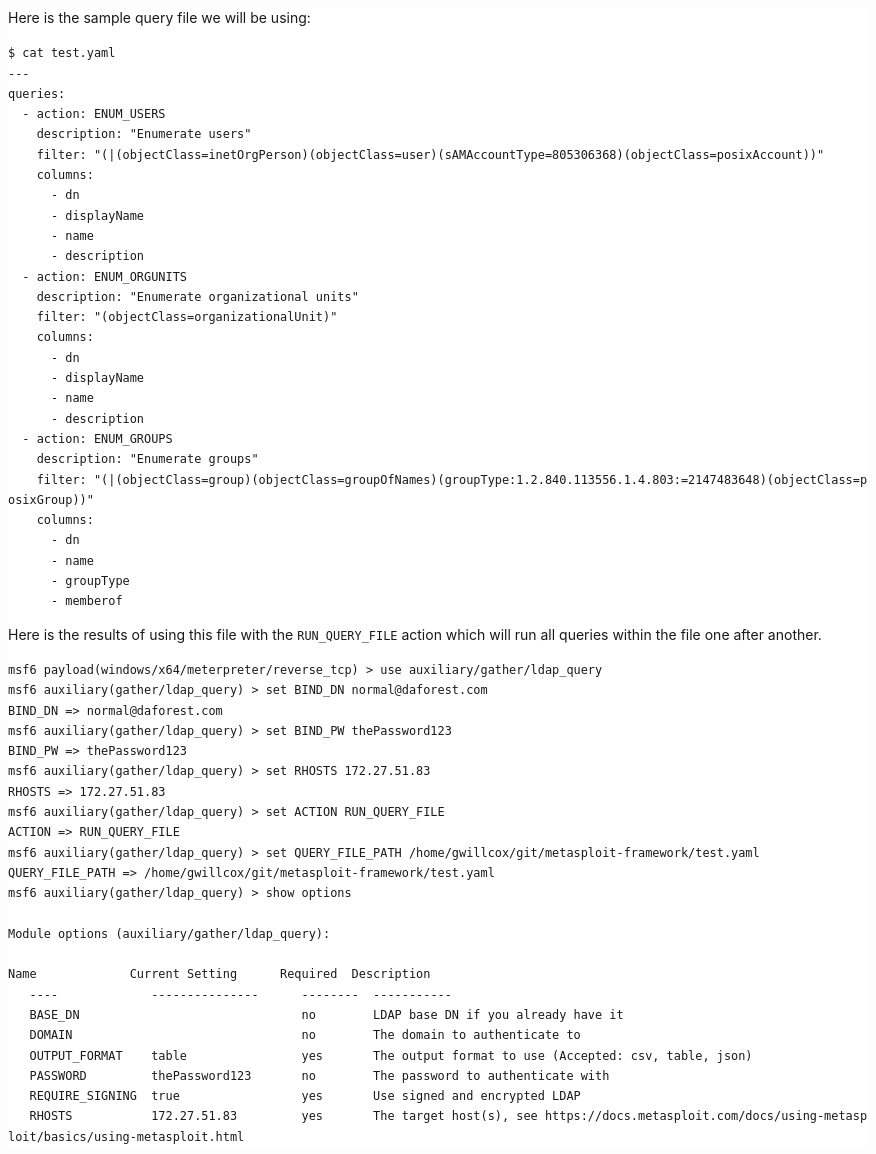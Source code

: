 Here is the sample query file we will be using:

```
$ cat test.yaml
---
queries:
  - action: ENUM_USERS
    description: "Enumerate users"
    filter: "(|(objectClass=inetOrgPerson)(objectClass=user)(sAMAccountType=805306368)(objectClass=posixAccount))"
    columns:
      - dn
      - displayName
      - name
      - description
  - action: ENUM_ORGUNITS
    description: "Enumerate organizational units"
    filter: "(objectClass=organizationalUnit)"
    columns:
      - dn
      - displayName
      - name
      - description
  - action: ENUM_GROUPS
    description: "Enumerate groups"
    filter: "(|(objectClass=group)(objectClass=groupOfNames)(groupType:1.2.840.113556.1.4.803:=2147483648)(objectClass=posixGroup))"
    columns:
      - dn
      - name
      - groupType
      - memberof
```

Here is the results of using this file with the `RUN_QUERY_FILE` action which will
run all queries within the file one after another.

```
msf6 payload(windows/x64/meterpreter/reverse_tcp) > use auxiliary/gather/ldap_query 
msf6 auxiliary(gather/ldap_query) > set BIND_DN normal@daforest.com
BIND_DN => normal@daforest.com
msf6 auxiliary(gather/ldap_query) > set BIND_PW thePassword123
BIND_PW => thePassword123
msf6 auxiliary(gather/ldap_query) > set RHOSTS 172.27.51.83
RHOSTS => 172.27.51.83
msf6 auxiliary(gather/ldap_query) > set ACTION RUN_QUERY_FILE 
ACTION => RUN_QUERY_FILE
msf6 auxiliary(gather/ldap_query) > set QUERY_FILE_PATH /home/gwillcox/git/metasploit-framework/test.yaml
QUERY_FILE_PATH => /home/gwillcox/git/metasploit-framework/test.yaml
msf6 auxiliary(gather/ldap_query) > show options

Module options (auxiliary/gather/ldap_query):
                                                                                                                                                                                              Name             Current Setting      Required  Description
   ----             ---------------      --------  -----------
   BASE_DN                               no        LDAP base DN if you already have it
   DOMAIN                                no        The domain to authenticate to
   OUTPUT_FORMAT    table                yes       The output format to use (Accepted: csv, table, json)
   PASSWORD         thePassword123       no        The password to authenticate with
   REQUIRE_SIGNING  true                 yes       Use signed and encrypted LDAP
   RHOSTS           172.27.51.83         yes       The target host(s), see https://docs.metasploit.com/docs/using-metasploit/basics/using-metasploit.html
```